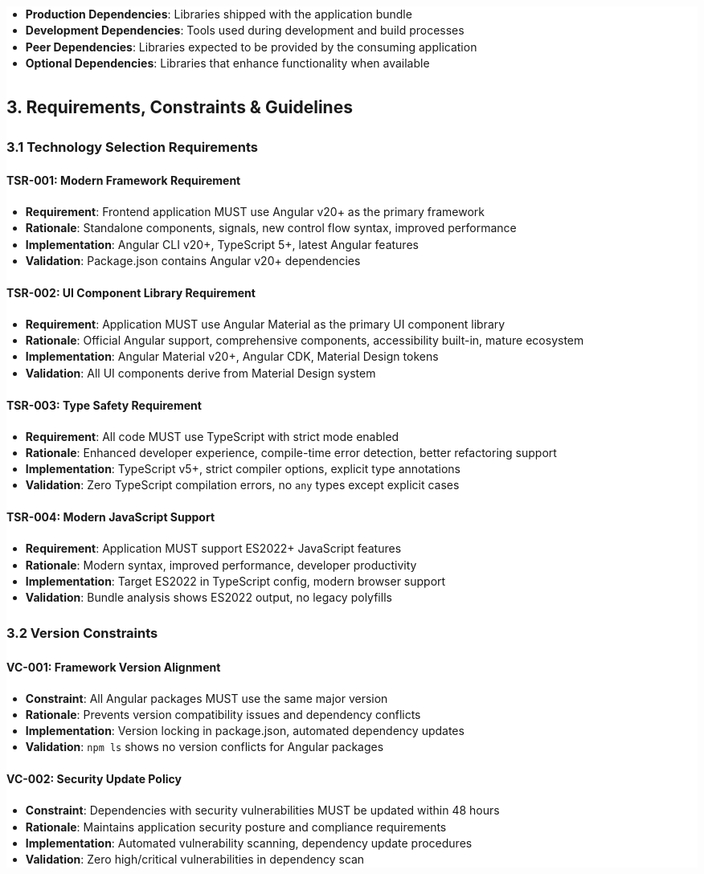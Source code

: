 - **Production Dependencies**: Libraries shipped with the application bundle
- **Development Dependencies**: Tools used during development and build processes
- **Peer Dependencies**: Libraries expected to be provided by the consuming application
- **Optional Dependencies**: Libraries that enhance functionality when available

## 3. Requirements, Constraints & Guidelines

### 3.1 Technology Selection Requirements

#### TSR-001: Modern Framework Requirement

- **Requirement**: Frontend application MUST use Angular v20+ as the primary framework
- **Rationale**: Standalone components, signals, new control flow syntax, improved performance
- **Implementation**: Angular CLI v20+, TypeScript 5+, latest Angular features
- **Validation**: Package.json contains Angular v20+ dependencies

#### TSR-002: UI Component Library Requirement

- **Requirement**: Application MUST use Angular Material as the primary UI component library
- **Rationale**: Official Angular support, comprehensive components, accessibility built-in, mature ecosystem
- **Implementation**: Angular Material v20+, Angular CDK, Material Design tokens
- **Validation**: All UI components derive from Material Design system

#### TSR-003: Type Safety Requirement

- **Requirement**: All code MUST use TypeScript with strict mode enabled
- **Rationale**: Enhanced developer experience, compile-time error detection, better refactoring support
- **Implementation**: TypeScript v5+, strict compiler options, explicit type annotations
- **Validation**: Zero TypeScript compilation errors, no `any` types except explicit cases

#### TSR-004: Modern JavaScript Support

- **Requirement**: Application MUST support ES2022+ JavaScript features
- **Rationale**: Modern syntax, improved performance, developer productivity
- **Implementation**: Target ES2022 in TypeScript config, modern browser support
- **Validation**: Bundle analysis shows ES2022 output, no legacy polyfills

### 3.2 Version Constraints

#### VC-001: Framework Version Alignment

- **Constraint**: All Angular packages MUST use the same major version
- **Rationale**: Prevents version compatibility issues and dependency conflicts
- **Implementation**: Version locking in package.json, automated dependency updates
- **Validation**: `npm ls` shows no version conflicts for Angular packages

#### VC-002: Security Update Policy

- **Constraint**: Dependencies with security vulnerabilities MUST be updated within 48 hours
- **Rationale**: Maintains application security posture and compliance requirements
- **Implementation**: Automated vulnerability scanning, dependency update procedures
- **Validation**: Zero high/critical vulnerabilities in dependency scan
